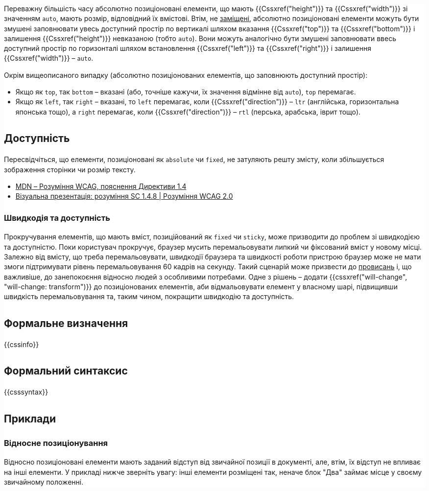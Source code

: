 Переважну більшість часу абсолютно позиціоновані елементи, що мають {{Cssxref("height")}} та {{Cssxref("width")}} зі значенням `auto`, мають розмір, відповідний їх вмістові. Втім, не [заміщені](/uk/docs/Web/CSS/Replaced_element), абсолютно позиціоновані елементи можуть бути змушені заповнювати увесь доступний простір по вертикалі шляхом вказання {{Cssxref("top")}} та {{Cssxref("bottom")}} і залишення {{Cssxref("height")}} невказаною (тобто `auto`). Вони можуть аналогічно бути змушені заповнювати ввесь доступний простір по горизонталі шляхом встановлення {{Cssxref("left")}} та {{Cssxref("right")}} і залишення {{Cssxref("width")}} – `auto`.

Окрім вищеописаного випадку (абсолютно позиціонованих елементів, що заповнюють доступний простір):

- Якщо як `top`, так `bottom` – вказані (або, точніше кажучи, їх значення відмінне від `auto`), `top` перемагає.
- Якщо як `left`, так `right` – вказані, то `left` перемагає, коли {{Cssxref("direction")}} – `ltr` (англійська, горизонтальна японська тощо), а `right` перемагає, коли {{Cssxref("direction")}} – `rtl` (перська, арабська, іврит тощо).

## Доступність

Пересвідчіться, що елементи, позиціоновані як `absolute` чи `fixed`, не затуляють решту змісту, коли збільшується зображення сторінки чи розмір тексту.

- [MDN – Розуміння WCAG, пояснення Директиви 1.4](/uk/docs/Web/Accessibility/Understanding_WCAG/Perceivable#guideline_1.4_make_it_easier_for_users_to_see_and_hear_content_including_separating_foreground_from_background)
- [Візуальна презентація: розуміння SC 1.4.8 | Розуміння WCAG 2.0](https://www.w3.org/TR/UNDERSTANDING-WCAG20/visual-audio-contrast-visual-presentation.html)

### Швидкодія та доступність

Прокручування елементів, що мають вміст, позиційований як `fixed` чи `sticky`, може призводити до проблем зі швидкодією та доступністю. Поки користувач прокручує, браузер мусить перемальовувати липкий чи фіксований вміст у новому місці. Залежно від вмісту, що треба перемальовувати, швидкодії браузера та швидкості роботи пристрою браузер може не мати змоги підтримувати рівень перемальовування 60 кадрів на секунду. Такий сценарій може призвести до [провисань](/uk/docs/Glossary/Jank) і, що важливіше, до занепокоєння відносно людей з особливими потребами. Одне з рішень – додати {{cssxref("will-change", "will-change: transform")}} до позиціонованих елементів, аби відмальовувати елемент у власному шарі, підвищивши швидкість перемальовування та, таким чином, покращити швидкодію та доступність.

## Формальне визначення

{{cssinfo}}

## Формальний синтаксис

{{csssyntax}}

## Приклади

### Відносне позиціонування

Відносно позиціоновані елементи мають заданий відступ від звичайної позиції в документі, але, втім, їх відступ не впливає на інші елементи. У прикладі нижче зверніть увагу: інші елементи розміщені так, неначе блок "Два" займає місце у своєму звичайному положенні.
